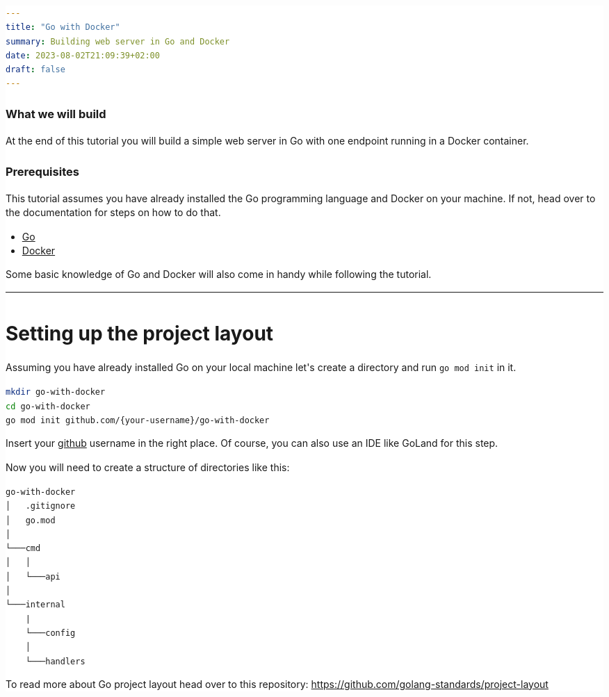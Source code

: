 ```yaml
---
title: "Go with Docker"
summary: Building web server in Go and Docker
date: 2023-08-02T21:09:39+02:00
draft: false
---
```


### What we will build

At the end of this tutorial you will build a simple web server in Go with one endpoint running in a Docker container.

### Prerequisites

This tutorial assumes you have already installed the Go programming language and Docker on your machine. If not, head over to the documentation for steps on how to do that.

- [Go](https://go.dev/dl/)
- [Docker](https://www.docker.com/)

Some basic knowledge of Go and Docker will also come in handy while following the tutorial.

---

# Setting up the project layout

Assuming you have already installed Go on your local machine let's create a directory and run `go mod init` in it.
```bash
mkdir go-with-docker
cd go-with-docker
go mod init github.com/{your-username}/go-with-docker
```
Insert your [github](https://github.com/) username in the right place. Of course, you can also use an IDE like GoLand for this step.

Now you will need to create a structure of directories like this:
```blank
go-with-docker
│   .gitignore
│   go.mod    
│
└───cmd
│   │
│   └───api
│   
└───internal
    |
    └───config
    │
    └───handlers
```
To read more about Go project layout head over to this repository: https://github.com/golang-standards/project-layout
